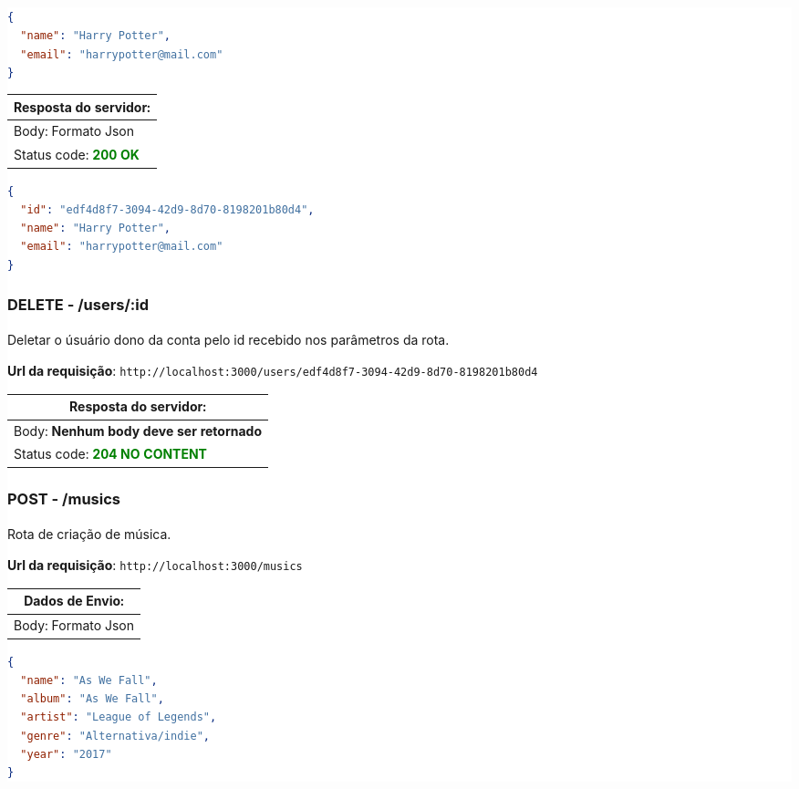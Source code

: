 ```json
{
  "name": "Harry Potter",
  "email": "harrypotter@mail.com"
}
```

| Resposta do servidor:                          |
| ---------------------------------------------- |
| Body: Formato Json                             |
| Status code: <b style="color:green">200 OK</b> |

```json
{
  "id": "edf4d8f7-3094-42d9-8d70-8198201b80d4",
  "name": "Harry Potter",
  "email": "harrypotter@mail.com"
}
```

### **DELETE - /users/:id**

Deletar o úsuário dono da conta pelo id recebido nos parâmetros da rota.

**Url da requisição**: `http://localhost:3000/users/edf4d8f7-3094-42d9-8d70-8198201b80d4`

| Resposta do servidor:                                  |
| ------------------------------------------------------ |
| Body: **Nenhum body deve ser retornado**               |
| Status code: <b style="color:green">204 NO CONTENT</b> |

```json

```

### **POST - /musics**

Rota de criação de música.

**Url da requisição**: `http://localhost:3000/musics`

| Dados de Envio:    |
| ------------------ |
| Body: Formato Json |

```json
{
  "name": "As We Fall",
  "album": "As We Fall",
  "artist": "League of Legends",
  "genre": "Alternativa/indie",
  "year": "2017"
}
```
